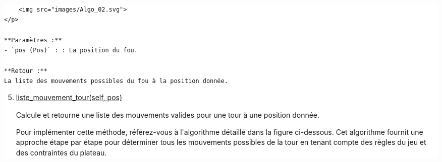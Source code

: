         <img src="images/Algo_02.svg">
    </p>
   
    **Paramètres :**
    - `pos (Pos)` : : La position du fou.
   
    **Retour :**
    La liste des mouvements possibles du fou à la position donnée.



5. <ins>  liste_mouvement_tour(self, pos)  </ins>  

    Calcule et retourne une liste des mouvements valides pour une tour à une position donnée.

    Pour implémenter cette méthode, référez-vous à l'algorithme détaillé dans la figure ci-dessous. Cet algorithme fournit une approche étape par étape pour déterminer tous les mouvements possibles de la tour en tenant compte des règles du jeu et des contraintes du plateau.

    <p align="center">
